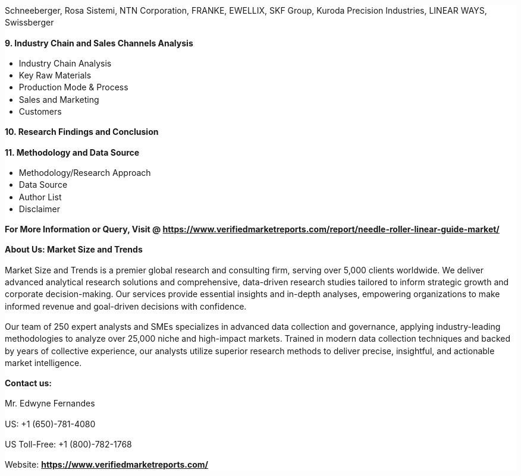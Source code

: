 Schneeberger, Rosa Sistemi, NTN Corporation, FRANKE, EWELLIX, SKF Group, Kuroda Precision Industries, LINEAR WAYS, Swissberger</strong></p><p><strong>9. Industry Chain and Sales Channels Analysis</strong></p><ul><li>Industry Chain Analysis</li><li>Key Raw Materials</li><li>Production Mode &amp; Process</li><li>Sales and Marketing</li><li>Customers</li></ul><p><strong>10. Research Findings and Conclusion</strong></p><p><strong>11. Methodology and Data Source</strong></p><ul><li>Methodology/Research Approach</li><li>Data Source</li><li>Author List</li><li>Disclaimer</li></ul></p><p><strong>For More Information or Query, Visit @ <a href="https://www.verifiedmarketreports.com/report/needle-roller-linear-guide-market/">https://www.verifiedmarketreports.com/report/needle-roller-linear-guide-market/</a></strong></p><p><strong>About Us: Market Size and Trends</strong></p><p>Market Size and Trends is a premier global research and consulting firm, serving over 5,000 clients worldwide. We deliver advanced analytical research solutions and comprehensive, data-driven research studies tailored to inform strategic growth and corporate decision-making. Our services provide essential insights and in-depth analyses, empowering organizations to make informed revenue and goal-driven decisions with confidence.</p><p>Our team of 250 expert analysts and SMEs specializes in advanced data collection and governance, applying industry-leading methodologies to analyze over 25,000 niche and high-impact markets. Trained in modern data collection techniques and backed by years of collective experience, our analysts utilize superior research methods to deliver precise, insightful, and actionable market intelligence.</p><p><strong>Contact us:</strong></p><p>Mr. Edwyne Fernandes</p><p>US: +1 (650)-781-4080</p><p>US Toll-Free: +1 (800)-782-1768</p><p>Website: <strong><a href="https://www.verifiedmarketreports.com/">https://www.verifiedmarketreports.com/</a></strong></p>
